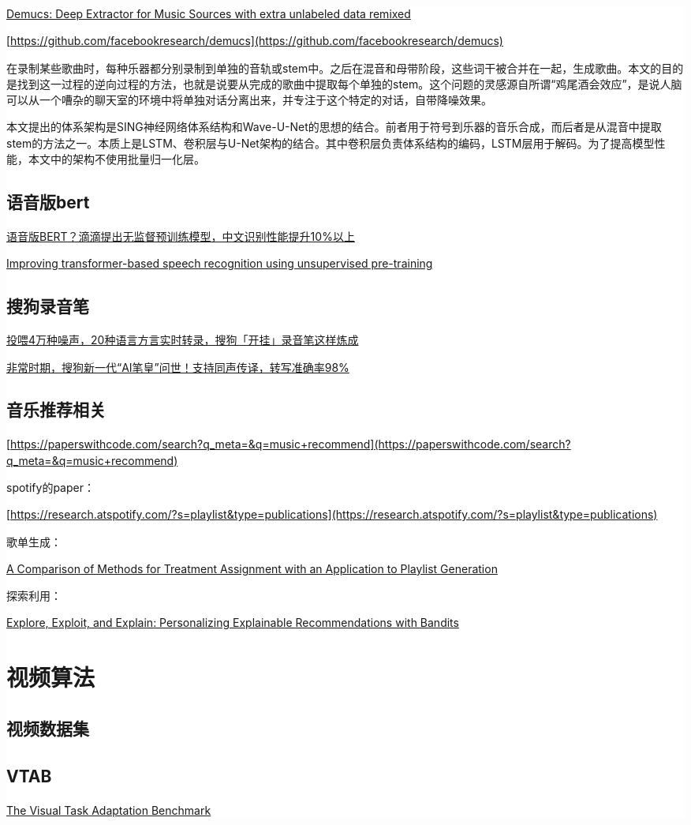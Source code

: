 [Demucs: Deep Extractor for Music Sources with extra unlabeled data remixed](https://arxiv.org/pdf/1909.01174v1.pdf)

[https://github.com/facebookresearch/demucs](https://github.com/facebookresearch/demucs)

在录制某些歌曲时，每种乐器都分别录制到单独的音轨或stem中。之后在混音和母带阶段，这些词干被合并在一起，生成歌曲。本文的目的是找到这一过程的逆向过程的方法，也就是说要从完成的歌曲中提取每个单独的stem。这个问题的灵感源自所谓“鸡尾酒会效应”，是说人脑可以从一个嘈杂的聊天室的环境中将单独对话分离出来，并专注于这个特定的对话，自带降噪效果。

本文提出的体系架构是SING神经网络体系结构和Wave-U-Net的思想的结合。前者用于符号到乐器的音乐合成，而后者是从混音中提取stem的方法之一。本质上是LSTM、卷积层与U-Net架构的结合。其中卷积层负责体系结构的编码，LSTM层用于解码。为了提高模型性能，本文中的架构不使用批量归一化层。

## 语音版bert

[语音版BERT？滴滴提出无监督预训练模型，中文识别性能提升10%以上](https://mp.weixin.qq.com/s/4wLR_9RVxbTsHKXf-1MLIw)

[Improving transformer-based speech recognition using unsupervised pre-training](https://arxiv.org/pdf/1910.09932.pdf)

## 搜狗录音笔

[投喂4万种噪声，20种语言方言实时转录，搜狗「开挂」录音笔这样炼成](https://mp.weixin.qq.com/s/p4uckiXAkVQVaJhfpISjOQ)

[非常时期，搜狗新一代“AI笔皇”问世！支持同声传译，转写准确率98%](https://mp.weixin.qq.com/s/KWnu_aHwHlhwDxJ2Cj-cZg)


## 音乐推荐相关

[https://paperswithcode.com/search?q_meta=&q=music+recommend](https://paperswithcode.com/search?q_meta=&q=music+recommend)

spotify的paper：

[https://research.atspotify.com/?s=playlist&type=publications](https://research.atspotify.com/?s=playlist&type=publications)

歌单生成：

[A Comparison of Methods for Treatment Assignment with an Application to Playlist Generation](https://arxiv.org/pdf/2004.11532v3.pdf)


探索利用：

[Explore, Exploit, and Explain: Personalizing Explainable Recommendations with Bandits](https://static1.squarespace.com/static/5ae0d0b48ab7227d232c2bea/t/5ba849e3c83025fa56814f45/1537755637453/BartRecSys.pdf)


# 视频算法

## 视频数据集

## VTAB

[The Visual Task Adaptation Benchmark](https://arxiv.org/abs/1910.04867)
